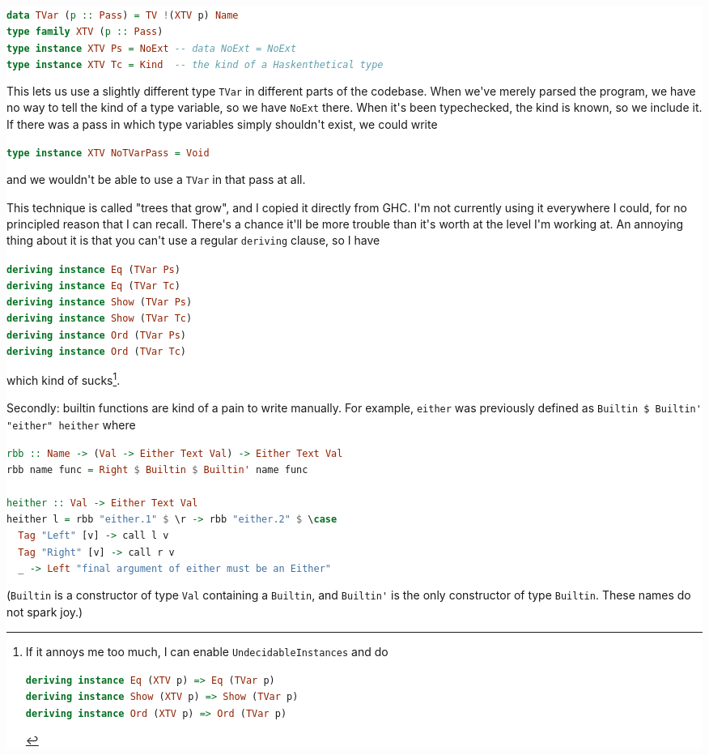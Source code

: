 ```haskell
data TVar (p :: Pass) = TV !(XTV p) Name
type family XTV (p :: Pass)
type instance XTV Ps = NoExt -- data NoExt = NoExt
type instance XTV Tc = Kind  -- the kind of a Haskenthetical type
```

This lets us use a slightly different type `TVar` in different parts of the codebase. When we've merely parsed the program, we have no way to tell the kind of a type variable, so we have `NoExt` there. When it's been typechecked, the kind is known, so we include it. If there was a pass in which type variables simply shouldn't exist, we could write

```haskell
type instance XTV NoTVarPass = Void
```

and we wouldn't be able to use a `TVar` in that pass at all.

This technique is called "trees that grow", and I copied it directly from GHC. I'm not currently using it everywhere I could, for no principled reason that I can recall. There's a chance it'll be more trouble than it's worth at the level I'm working at. An annoying thing about it is that you can't use a regular `deriving` clause, so I have

```haskell
deriving instance Eq (TVar Ps)
deriving instance Eq (TVar Tc)
deriving instance Show (TVar Ps)
deriving instance Show (TVar Tc)
deriving instance Ord (TVar Ps)
deriving instance Ord (TVar Tc)
```

which kind of sucks[^undecidable-instances].

[^undecidable-instances]: If it annoys me too much, I can enable `UndecidableInstances` and do

    ```haskell
    deriving instance Eq (XTV p) => Eq (TVar p)
    deriving instance Show (XTV p) => Show (TVar p)
    deriving instance Ord (XTV p) => Ord (TVar p)
    ```

Secondly: builtin functions are kind of a pain to write manually. For example, `either` was previously defined as `Builtin $ Builtin' "either" heither` where

```haskell
rbb :: Name -> (Val -> Either Text Val) -> Either Text Val
rbb name func = Right $ Builtin $ Builtin' name func

heither :: Val -> Either Text Val
heither l = rbb "either.1" $ \r -> rbb "either.2" $ \case
  Tag "Left" [v] -> call l v
  Tag "Right" [v] -> call r v
  _ -> Left "final argument of either must be an Either"
```

(`Builtin` is a constructor of type `Val` containing a `Builtin`, and `Builtin'` is the only constructor of type `Builtin`. These names do not spark joy.)


[^permalinks]: I'm using ¶ to indicate links to the state of the repository as of this writing.
[^hygenic]: I don't think I'll try for hygienic macros, despite [recent events](https://en.wikipedia.org/wiki/Severe_acute_respiratory_syndrome_coronavirus_2#/media/File:SARS-CoV-2_without_background.png). My only experience with those has been in the small amount of Racket I've worked on, and I didn't manage to get my head around them.
[^unicode]: I want unicode in languages to be more mainstream. There are good reasons why it's not, but at least some of those are chicken-egg problems. For example, most people aren't set up to easily write in unicode, but that's partly because most people never have to. Fortunately, I'm in a position where I can ignore all the good reasons not to do something.
[^no-lambda]: While writing this I realized that while you can attach them to `λ` params as well, those currently aren't typechecked at all.
[^too-general-pattern]: But the error doesn't seem to work for type declarations in pattern bindings. That's another thing I noticed while writing this.
[^infix]: Gee, you ever think maybe there's a reason Haskell doesn't use Lisp syntax? I feel like Lisp syntax kind of needs variadic applications to be readable, but Haskell semantics don't go well with those. I'm hoping to solve this disconnect with macros.
[^chapter-7]: Be aware that the implementation of let on that page [doesn't work](https://github.com/sdiehl/write-you-a-haskell/pull/89). It's been fixed in the repository, but not on the website.
[^fix]: It's [possible](https://github.com/ChickenProp/haskenthetical/blob/master/examples/fix-factorial.hth)<sup><small>[¶](https://github.com/ChickenProp/haskenthetical/blob/54d7571f1662af68418840645435ab7d0e719003/examples/fix-factorial.hth)</small></sup> to implement `fix` in Haskenthetical without `letrec`, so maybe I didn't need to figure it out. I could have just waited until I get macros and then implemented `letrec` in terms of `fix`.
[^h98]: THIH does have them for binding groups (like found in `let` and at the top level), but not expressions. That made me wonder if those weren't in the [Haskell 98 report](https://www.haskell.org/definition/haskell98-report.pdf), like how Elm doesn't have them. But they're there: §3.16, "Expression Type-Signatures".
[^monad-instance]: You could actually get somewhere by passing in `undefined`, as long as the inner `[w]` doesn't depend on the outer `r` and everyone involved is careful about strictness. I don't recommend this.